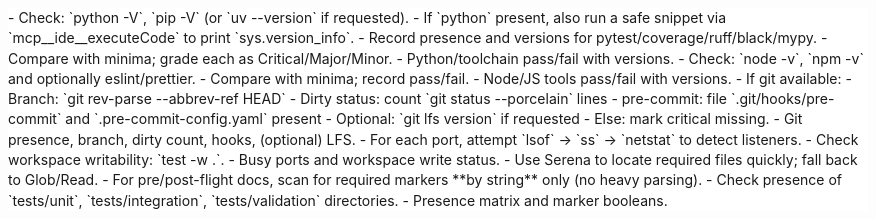   <step number="1" subagent="system-checker" name="python_toolchain">
    <instructions>
      - Check: `python -V`, `pip -V` (or `uv --version` if requested).
      - If `python` present, also run a safe snippet via `mcp__ide__executeCode` to print `sys.version_info`.
      - Record presence and versions for pytest/coverage/ruff/black/mypy.
      - Compare with minima; grade each as Critical/Major/Minor.
    </instructions>
    <outputs>
      - Python/toolchain pass/fail with versions.
    </outputs>
  </step>

  <step number="2" subagent="system-checker" name="node_toolchain">
    <instructions>
      - Check: `node -v`, `npm -v` and optionally eslint/prettier.
      - Compare with minima; record pass/fail.
    </instructions>
    <outputs>
      - Node/JS tools pass/fail with versions.
    </outputs>
  </step>

  <step number="3" subagent="system-checker" name="git_and_hooks">
    <instructions>
      - If git available:
        - Branch: `git rev-parse --abbrev-ref HEAD`
        - Dirty status: count `git status --porcelain` lines
        - pre-commit: file `.git/hooks/pre-commit` and `.pre-commit-config.yaml` present
        - Optional: `git lfs version` if requested
      - Else: mark critical missing.
    </instructions>
    <outputs>
      - Git presence, branch, dirty count, hooks, (optional) LFS.
    </outputs>
  </step>

  <step number="4" subagent="system-checker" name="ports_and_workspace">
    <instructions>
      - For each port, attempt `lsof` → `ss` → `netstat` to detect listeners.
      - Check workspace writability: `test -w .`.
    </instructions>
    <outputs>
      - Busy ports and workspace write status.
    </outputs>
  </step>

  <step number="5" subagent="system-checker" name="spec_files_and_markers">
    <instructions>
      - Use Serena to locate required files quickly; fall back to Glob/Read.
      - For pre/post-flight docs, scan for required markers **by string** only (no heavy parsing).
      - Check presence of `tests/unit`, `tests/integration`, `tests/validation` directories.
    </instructions>
    <outputs>
      - Presence matrix and marker booleans.
    </outputs>
  </step>

